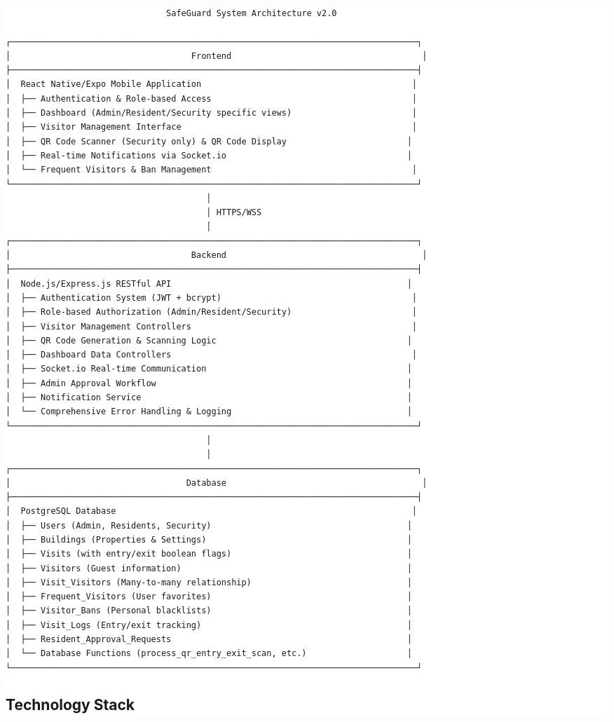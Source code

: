 ```
                                SafeGuard System Architecture v2.0
                                        
┌─────────────────────────────────────────────────────────────────────────────────┐
│                                    Frontend                                      │
├─────────────────────────────────────────────────────────────────────────────────┤
│  React Native/Expo Mobile Application                                          │
│  ├── Authentication & Role-based Access                                        │
│  ├── Dashboard (Admin/Resident/Security specific views)                        │
│  ├── Visitor Management Interface                                              │
│  ├── QR Code Scanner (Security only) & QR Code Display                        │
│  ├── Real-time Notifications via Socket.io                                    │
│  └── Frequent Visitors & Ban Management                                        │
└─────────────────────────────────────────────────────────────────────────────────┘
                                        │
                                        │ HTTPS/WSS
                                        │
┌─────────────────────────────────────────────────────────────────────────────────┐
│                                    Backend                                       │
├─────────────────────────────────────────────────────────────────────────────────┤
│  Node.js/Express.js RESTful API                                               │
│  ├── Authentication System (JWT + bcrypt)                                      │
│  ├── Role-based Authorization (Admin/Resident/Security)                        │
│  ├── Visitor Management Controllers                                            │
│  ├── QR Code Generation & Scanning Logic                                      │
│  ├── Dashboard Data Controllers                                                │
│  ├── Socket.io Real-time Communication                                        │
│  ├── Admin Approval Workflow                                                  │
│  ├── Notification Service                                                     │
│  └── Comprehensive Error Handling & Logging                                   │
└─────────────────────────────────────────────────────────────────────────────────┘
                                        │
                                        │
┌─────────────────────────────────────────────────────────────────────────────────┐
│                                   Database                                       │
├─────────────────────────────────────────────────────────────────────────────────┤
│  PostgreSQL Database                                                           │
│  ├── Users (Admin, Residents, Security)                                       │
│  ├── Buildings (Properties & Settings)                                        │
│  ├── Visits (with entry/exit boolean flags)                                   │
│  ├── Visitors (Guest information)                                             │
│  ├── Visit_Visitors (Many-to-many relationship)                               │
│  ├── Frequent_Visitors (User favorites)                                       │
│  ├── Visitor_Bans (Personal blacklists)                                       │
│  ├── Visit_Logs (Entry/exit tracking)                                         │
│  ├── Resident_Approval_Requests                                               │
│  └── Database Functions (process_qr_entry_exit_scan, etc.)                    │
└─────────────────────────────────────────────────────────────────────────────────┘
```

## Technology Stack
